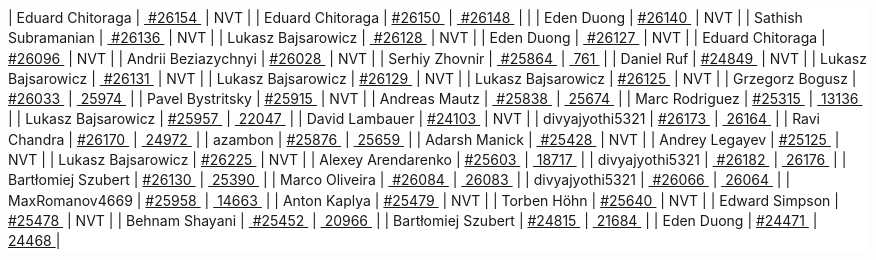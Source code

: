 | Eduard Chitoraga | [&#x200B; #26154 &#x200B;](https://github.com/magento/magento2/pull/26154) | NVT |
| Eduard Chitoraga | [#26150 &#x200B;](https://github.com/magento/magento2/pull/26150) | [&#x200B; #26148 &#x200B;](https://github.com/magento/magento2/pull/26148) |  |
| Eden Duong | [#26140 &#x200B;](https://github.com/magento/magento2/pull/26140) | NVT |
| Sathish Subramanian | [&#x200B; #26136 &#x200B;](https://github.com/magento/magento2/pull/26136) | NVT |
| Lukasz Bajsarowicz | [&#x200B; #26128 &#x200B;](https://github.com/magento/magento2/pull/26128) | NVT |
| Eden Duong | [&#x200B; #26127 &#x200B;](https://github.com/magento/magento2/pull/26127) | NVT |
| Eduard Chitoraga | [&#x200B; #26096 &#x200B;](https://github.com/magento/magento2/pull/26096) | NVT |
| Andrii Beziazychnyi | [#26028 &#x200B;](https://github.com/magento/magento2/pull/26028) | NVT |
| Serhiy Zhovnir | [&#x200B; #25864 &#x200B;](https://github.com/magento/magento2/pull/25864) | [&#x200B; 761 &#x200B;](https://github.com/magento/magento2/issues/761) |
| Daniel Ruf | [&#x200B; #24849 &#x200B;](https://github.com/magento/magento2/pull/24849) | NVT |
| Lukasz Bajsarowicz | [&#x200B; #26131 &#x200B;](https://github.com/magento/magento2/pull/26131) | NVT |
| Lukasz Bajsarowicz | [#26129 &#x200B;](https://github.com/magento/magento2/pull/26129) | NVT |
| Lukasz Bajsarowicz | [#26125 &#x200B;](https://github.com/magento/magento2/pull/26125) | NVT |
| Grzegorz Bogusz | [#26033 &#x200B;](https://github.com/magento/magento2/pull/26033) | [&#x200B; 25974 &#x200B;](https://github.com/magento/magento2/issues/25974) |
| Pavel Bystritsky | [#25915 &#x200B;](https://github.com/magento/magento2/pull/25915) | NVT |
| Andreas Mautz | [&#x200B; #25838 &#x200B;](https://github.com/magento/magento2/pull/25838) | [&#x200B; 25674 &#x200B;](https://github.com/magento/magento2/issues/25674) |
| Marc Rodriguez | [#25315 &#x200B;](https://github.com/magento/magento2/pull/25315) | [&#x200B; 13136 &#x200B;](https://github.com/magento/magento2/issues/13136) |
| Lukasz Bajsarowicz | [#25957 &#x200B;](https://github.com/magento/magento2/pull/25957) | [&#x200B; 22047 &#x200B;](https://github.com/magento/magento2/issues/22047) |
| David Lambauer | [#24103 &#x200B;](https://github.com/magento/magento2/pull/24103) | NVT |
| divyajyothi5321 | [#26173 &#x200B;](https://github.com/magento/magento2/pull/26173) | [&#x200B; 26164 &#x200B;](https://github.com/magento/magento2/issues/26164) |
| Ravi Chandra | [#26170 &#x200B;](https://github.com/magento/magento2/pull/26170) | [&#x200B; 24972 &#x200B;](https://github.com/magento/magento2/issues/24972) |
| azambon | [&#x200B; #25876 &#x200B;](https://github.com/magento/magento2/pull/25876) | [&#x200B; 25659 &#x200B;](https://github.com/magento/magento2/issues/25659) |
| Adarsh Manick | [&#x200B; #25428 &#x200B;](https://github.com/magento/magento2/pull/25428) | NVT |
| Andrey Legayev | [#25125 &#x200B;](https://github.com/magento/magento2/pull/25125) | NVT |
| Lukasz Bajsarowicz | [#26225 &#x200B;](https://github.com/magento/magento2/pull/26225) | NVT |
| Alexey Arendarenko | [#25603 &#x200B;](https://github.com/magento/magento2/pull/25603) | [&#x200B; 18717 &#x200B;](https://github.com/magento/magento2/issues/18717) |
| divyajyothi5321 | [&#x200B; #26182 &#x200B;](https://github.com/magento/magento2/pull/26182) | [&#x200B; 26176 &#x200B;](https://github.com/magento/magento2/issues/26176) |
| Bartłomiej Szubert | [#26130 &#x200B;](https://github.com/magento/magento2/pull/26130) | [&#x200B; 25390 &#x200B;](https://github.com/magento/magento2/issues/25390) |
| Marco Oliveira | [&#x200B; #26084 &#x200B;](https://github.com/magento/magento2/pull/26084) | [&#x200B; 26083 &#x200B;](https://github.com/magento/magento2/issues/26083) |
| divyajyothi5321 | [&#x200B; #26066 &#x200B;](https://github.com/magento/magento2/pull/26066) | [&#x200B; 26064 &#x200B;](https://github.com/magento/magento2/issues/26064) |
| MaxRomanov4669 | [#25958 &#x200B;](https://github.com/magento/magento2/pull/25958) | [&#x200B; 14663 &#x200B;](https://github.com/magento/magento2/issues/14663) |
| Anton Kaplya | [#25479 &#x200B;](https://github.com/magento/magento2/pull/25479) | NVT |
| Torben Höhn | [#25640 &#x200B;](https://github.com/magento/magento2/pull/25640) | NVT |
| Edward Simpson | [&#x200B; #25478 &#x200B;](https://github.com/magento/magento2/pull/25478) | NVT |
| Behnam Shayani | [&#x200B; #25452 &#x200B;](https://github.com/magento/magento2/pull/25452) | [&#x200B; 20966 &#x200B;](https://github.com/magento/magento2/issues/20966) |
| Bartłomiej Szubert | [#24815 &#x200B;](https://github.com/magento/magento2/pull/24815) | [&#x200B; 21684 &#x200B;](https://github.com/magento/magento2/issues/21684) |
| Eden Duong | [&#x200B; #24471 &#x200B;](https://github.com/magento/magento2/pull/24471) | [&#x200B; 24468 &#x200B;](https://github.com/magento/magento2/issues/24468) |